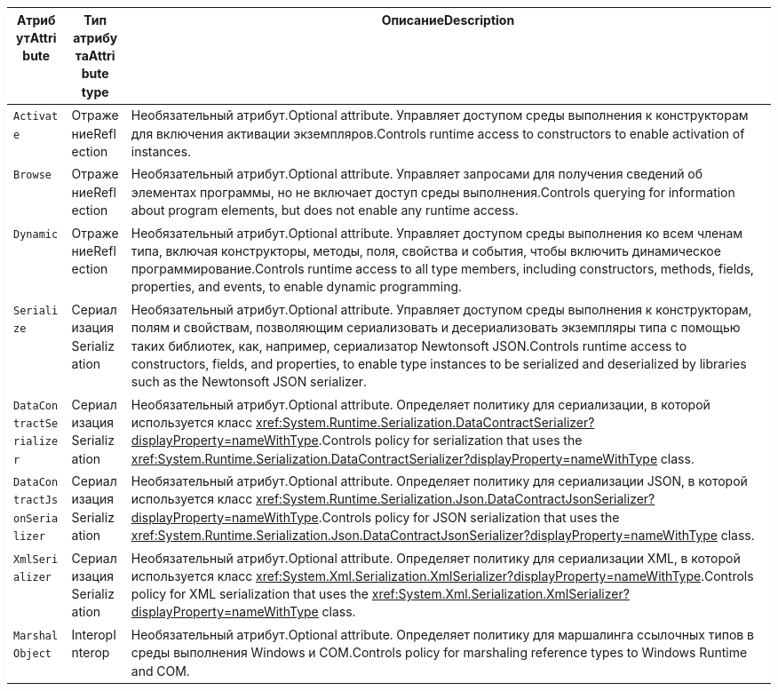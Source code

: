 |<span data-ttu-id="e5666-109">Атрибут</span><span class="sxs-lookup"><span data-stu-id="e5666-109">Attribute</span></span>|<span data-ttu-id="e5666-110">Тип атрибута</span><span class="sxs-lookup"><span data-stu-id="e5666-110">Attribute type</span></span>|<span data-ttu-id="e5666-111">Описание</span><span class="sxs-lookup"><span data-stu-id="e5666-111">Description</span></span>|  
|---------------|--------------------|-----------------|  
|`Activate`|<span data-ttu-id="e5666-112">Отражение</span><span class="sxs-lookup"><span data-stu-id="e5666-112">Reflection</span></span>|<span data-ttu-id="e5666-113">Необязательный атрибут.</span><span class="sxs-lookup"><span data-stu-id="e5666-113">Optional attribute.</span></span> <span data-ttu-id="e5666-114">Управляет доступом среды выполнения к конструкторам для включения активации экземпляров.</span><span class="sxs-lookup"><span data-stu-id="e5666-114">Controls runtime access to constructors to enable activation of instances.</span></span>|  
|`Browse`|<span data-ttu-id="e5666-115">Отражение</span><span class="sxs-lookup"><span data-stu-id="e5666-115">Reflection</span></span>|<span data-ttu-id="e5666-116">Необязательный атрибут.</span><span class="sxs-lookup"><span data-stu-id="e5666-116">Optional attribute.</span></span> <span data-ttu-id="e5666-117">Управляет запросами для получения сведений об элементах программы, но не включает доступ среды выполнения.</span><span class="sxs-lookup"><span data-stu-id="e5666-117">Controls querying for information about program elements, but does not enable any runtime access.</span></span>|  
|`Dynamic`|<span data-ttu-id="e5666-118">Отражение</span><span class="sxs-lookup"><span data-stu-id="e5666-118">Reflection</span></span>|<span data-ttu-id="e5666-119">Необязательный атрибут.</span><span class="sxs-lookup"><span data-stu-id="e5666-119">Optional attribute.</span></span> <span data-ttu-id="e5666-120">Управляет доступом среды выполнения ко всем членам типа, включая конструкторы, методы, поля, свойства и события, чтобы включить динамическое программирование.</span><span class="sxs-lookup"><span data-stu-id="e5666-120">Controls runtime access to all type members, including constructors, methods, fields, properties, and events, to enable dynamic programming.</span></span>|  
|`Serialize`|<span data-ttu-id="e5666-121">Сериализация</span><span class="sxs-lookup"><span data-stu-id="e5666-121">Serialization</span></span>|<span data-ttu-id="e5666-122">Необязательный атрибут.</span><span class="sxs-lookup"><span data-stu-id="e5666-122">Optional attribute.</span></span> <span data-ttu-id="e5666-123">Управляет доступом среды выполнения к конструкторам, полям и свойствам, позволяющим сериализовать и десериализовать экземпляры типа с помощью таких библиотек, как, например, сериализатор Newtonsoft JSON.</span><span class="sxs-lookup"><span data-stu-id="e5666-123">Controls runtime access to constructors, fields, and properties, to enable type instances to be serialized and deserialized by libraries such as the Newtonsoft JSON serializer.</span></span>|  
|`DataContractSerializer`|<span data-ttu-id="e5666-124">Сериализация</span><span class="sxs-lookup"><span data-stu-id="e5666-124">Serialization</span></span>|<span data-ttu-id="e5666-125">Необязательный атрибут.</span><span class="sxs-lookup"><span data-stu-id="e5666-125">Optional attribute.</span></span> <span data-ttu-id="e5666-126">Определяет политику для сериализации, в которой используется класс <xref:System.Runtime.Serialization.DataContractSerializer?displayProperty=nameWithType>.</span><span class="sxs-lookup"><span data-stu-id="e5666-126">Controls policy for serialization that uses the <xref:System.Runtime.Serialization.DataContractSerializer?displayProperty=nameWithType> class.</span></span>|  
|`DataContractJsonSerializer`|<span data-ttu-id="e5666-127">Сериализация</span><span class="sxs-lookup"><span data-stu-id="e5666-127">Serialization</span></span>|<span data-ttu-id="e5666-128">Необязательный атрибут.</span><span class="sxs-lookup"><span data-stu-id="e5666-128">Optional attribute.</span></span> <span data-ttu-id="e5666-129">Определяет политику для сериализации JSON, в которой используется класс <xref:System.Runtime.Serialization.Json.DataContractJsonSerializer?displayProperty=nameWithType>.</span><span class="sxs-lookup"><span data-stu-id="e5666-129">Controls policy for JSON serialization that uses the <xref:System.Runtime.Serialization.Json.DataContractJsonSerializer?displayProperty=nameWithType> class.</span></span>|  
|`XmlSerializer`|<span data-ttu-id="e5666-130">Сериализация</span><span class="sxs-lookup"><span data-stu-id="e5666-130">Serialization</span></span>|<span data-ttu-id="e5666-131">Необязательный атрибут.</span><span class="sxs-lookup"><span data-stu-id="e5666-131">Optional attribute.</span></span> <span data-ttu-id="e5666-132">Определяет политику для сериализации XML, в которой используется класс <xref:System.Xml.Serialization.XmlSerializer?displayProperty=nameWithType>.</span><span class="sxs-lookup"><span data-stu-id="e5666-132">Controls policy for XML serialization that uses the <xref:System.Xml.Serialization.XmlSerializer?displayProperty=nameWithType> class.</span></span>|  
|`MarshalObject`|<span data-ttu-id="e5666-133">Interop</span><span class="sxs-lookup"><span data-stu-id="e5666-133">Interop</span></span>|<span data-ttu-id="e5666-134">Необязательный атрибут.</span><span class="sxs-lookup"><span data-stu-id="e5666-134">Optional attribute.</span></span> <span data-ttu-id="e5666-135">Определяет политику для маршалинга ссылочных типов в среды выполнения Windows и COM.</span><span class="sxs-lookup"><span data-stu-id="e5666-135">Controls policy for marshaling reference types to Windows Runtime and COM.</span></span>|  